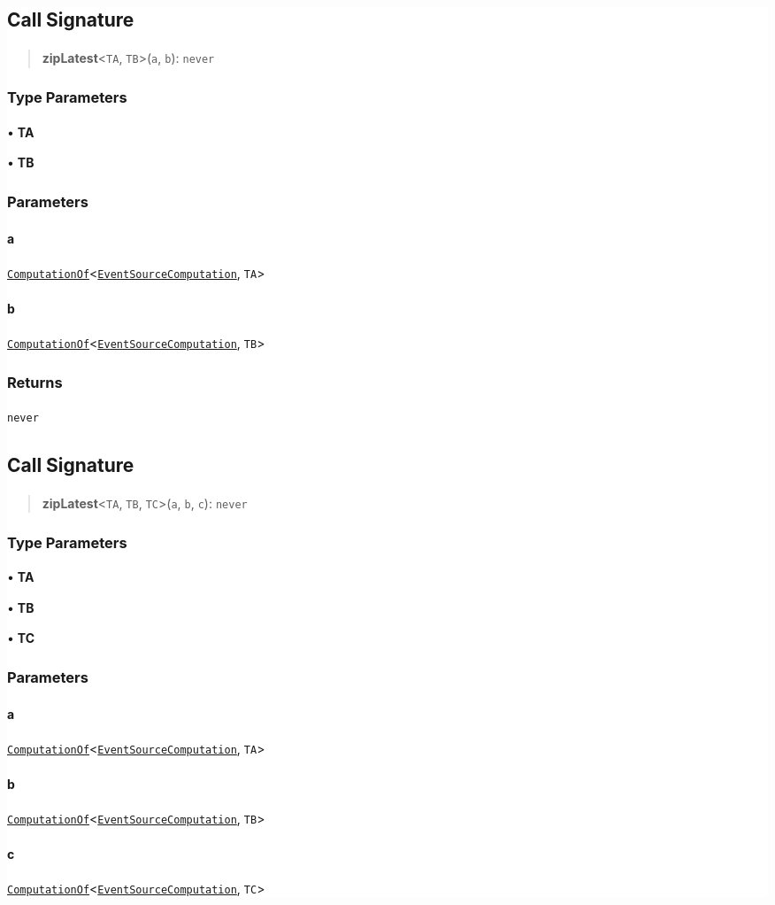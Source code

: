 ## Call Signature

> **zipLatest**\<`TA`, `TB`\>(`a`, `b`): `never`

### Type Parameters

• **TA**

• **TB**

### Parameters

#### a

[`ComputationOf`](../../type-aliases/ComputationOf.md)\<[`EventSourceComputation`](../interfaces/EventSourceComputation.md), `TA`\>

#### b

[`ComputationOf`](../../type-aliases/ComputationOf.md)\<[`EventSourceComputation`](../interfaces/EventSourceComputation.md), `TB`\>

### Returns

`never`

## Call Signature

> **zipLatest**\<`TA`, `TB`, `TC`\>(`a`, `b`, `c`): `never`

### Type Parameters

• **TA**

• **TB**

• **TC**

### Parameters

#### a

[`ComputationOf`](../../type-aliases/ComputationOf.md)\<[`EventSourceComputation`](../interfaces/EventSourceComputation.md), `TA`\>

#### b

[`ComputationOf`](../../type-aliases/ComputationOf.md)\<[`EventSourceComputation`](../interfaces/EventSourceComputation.md), `TB`\>

#### c

[`ComputationOf`](../../type-aliases/ComputationOf.md)\<[`EventSourceComputation`](../interfaces/EventSourceComputation.md), `TC`\>
